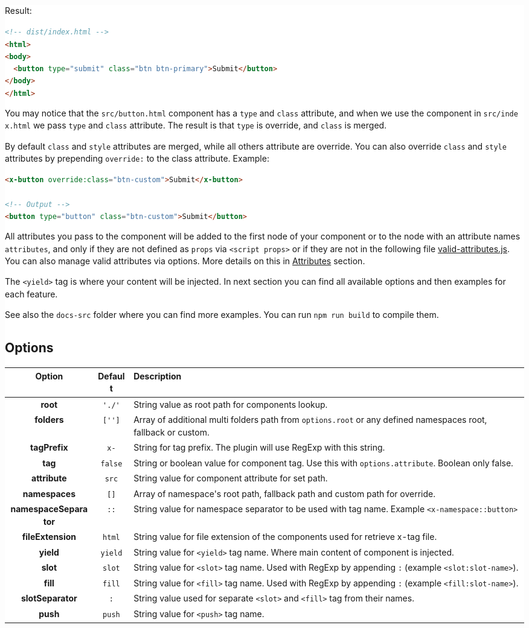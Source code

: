 Result:

``` html
<!-- dist/index.html -->
<html>
<body>
  <button type="submit" class="btn btn-primary">Submit</button>
</body>
</html>
```

You may notice that the `src/button.html` component has a `type` and `class` attribute, and when we use the component in `src/index.html` we pass `type` and `class` attribute.
The result is that `type` is override, and `class` is merged.

By default `class` and `style` attributes are merged, while all others attribute are override.
You can also override `class` and `style` attributes by prepending `override:` to the class attribute. Example:

```html
<x-button override:class="btn-custom">Submit</x-button>

<!-- Output -->
<button type="button" class="btn-custom">Submit</button>
```

All attributes you pass to the component will be added to the first node of your component or to the node with an attribute names `attributes`,
and only if they are not defined as `props` via `<script props>` or if they are not in the following file
[valid-attributes.js](https://github.com/thewebartisan7/posthtml-components/blob/main/src/valid-attributes.js). 
You can also manage valid attributes via options.
More details on this in [Attributes](#attributes) section.

The `<yield>` tag is where your content will be injected.
In next section you can find all available options and then examples for each feature.

See also the `docs-src` folder where you can find more examples. 
You can run `npm run build` to compile them.

## Options

|          Option          |                    Default                    | Description                                                                                                                   |
|:------------------------:|:---------------------------------------------:|:------------------------------------------------------------------------------------------------------------------------------|
|         **root**         |                    `'./'`                     | String value as root path for components lookup.                                                                              |
|       **folders**        |                    `['']`                     | Array of additional multi folders path from `options.root` or any defined namespaces root, fallback or custom.                |
|      **tagPrefix**       |                     `x-`                      | String for tag prefix. The plugin will use RegExp with this string.                                                           |
|         **tag**          |                    `false`                    | String or boolean value for component tag. Use this with `options.attribute`. Boolean only false.                             |
|      **attribute**       |                     `src`                     | String value for component attribute for set path.                                                                            |
|      **namespaces**      |                     `[]`                      | Array of namespace's root path, fallback path and custom path for override.                                                   |
|  **namespaceSeparator**  |                     `::`                      | String value for namespace separator to be used with tag name. Example `<x-namespace::button>`                                |
|    **fileExtension**     |                    `html`                     | String value for file extension of the components used for retrieve x-tag file.                                               |
|        **yield**         |                    `yield`                    | String value for `<yield>` tag name. Where main content of component is injected.                                             |
|         **slot**         |                    `slot`                     | String value for `<slot>` tag name. Used with RegExp by appending `:` (example `<slot:slot-name>`).                           |
|         **fill**         |                    `fill`                     | String value for `<fill>` tag name. Used with RegExp by appending `:` (example `<fill:slot-name>`).                           |
|    **slotSeparator**     |                      `:`                      | String value used for separate `<slot>` and `<fill>` tag from their names.                                                    |
|         **push**         |                    `push`                     | String value for `<push>` tag name.                                                                                           |

[npm]: https://img.shields.io/npm/v/posthtml-component.svg
[npm-url]: https://www.npmjs.com/package/posthtml-component
[style]: https://img.shields.io/badge/code_style-XO-5ed9c7.svg
[style-url]: https://github.com/sindresorhus/xo
[cover]: https://coveralls.io/repos/thewebartisan7/posthtml-components/badge.svg?branch=main
[cover-badge]: https://coveralls.io/r/thewebartisan7/posthtml-components?branch=main